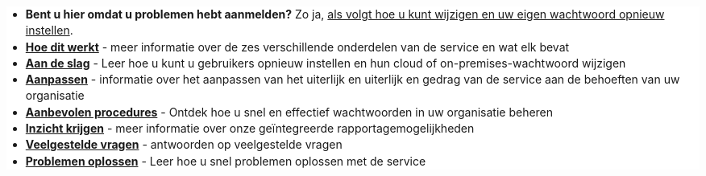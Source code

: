 * **Bent u hier omdat u problemen hebt aanmelden?** Zo ja, [als volgt hoe u kunt wijzigen en uw eigen wachtwoord opnieuw instellen](active-directory-passwords-update-your-own-password.md).
* [**Hoe dit werkt**](active-directory-passwords-how-it-works.md) - meer informatie over de zes verschillende onderdelen van de service en wat elk bevat
* [**Aan de slag**](active-directory-passwords-getting-started.md) - Leer hoe u kunt u gebruikers opnieuw instellen en hun cloud of on-premises-wachtwoord wijzigen
* [**Aanpassen**](active-directory-passwords-customize.md) - informatie over het aanpassen van het uiterlijk en uiterlijk en gedrag van de service aan de behoeften van uw organisatie
* [**Aanbevolen procedures**](active-directory-passwords-best-practices.md) - Ontdek hoe u snel en effectief wachtwoorden in uw organisatie beheren
* [**Inzicht krijgen**](active-directory-passwords-get-insights.md) - meer informatie over onze geïntegreerde rapportagemogelijkheden
* [**Veelgestelde vragen**](active-directory-passwords-faq.md) - antwoorden op veelgestelde vragen
* [**Problemen oplossen**](active-directory-passwords-troubleshoot.md) - Leer hoe u snel problemen oplossen met de service



[001]: ./media/active-directory-passwords-learn-more/001.jpg "Image_001.jpg"
[002]: ./media/active-directory-passwords-learn-more/002.jpg "Image_002.jpg"
